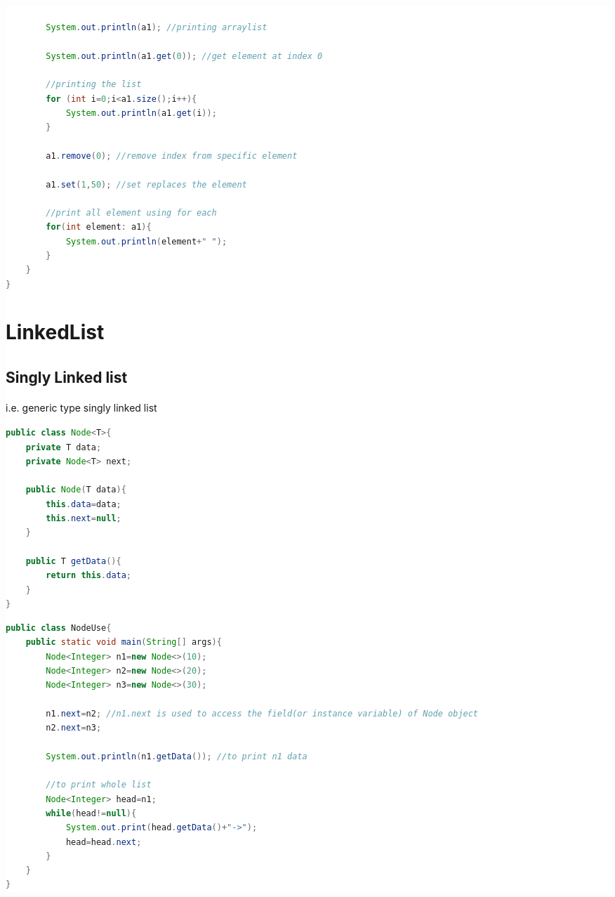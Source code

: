 ```java
		
		System.out.println(a1); //printing arraylist
		
		System.out.println(a1.get(0)); //get element at index 0
		
		//printing the list
		for (int i=0;i<a1.size();i++){
			System.out.println(a1.get(i));
		}
		
		a1.remove(0); //remove index from specific element
		
		a1.set(1,50); //set replaces the element
		
		//print all element using for each
		for(int element: a1){
			System.out.println(element+" ");
		}
	}
}
```


# LinkedList

## Singly Linked list
i.e. generic type singly linked list
```java
public class Node<T>{
	private T data;
	private Node<T> next;
	
	public Node(T data){
		this.data=data;
		this.next=null;
	}
	
	public T getData(){
		return this.data;
	}
}
```

```java
public class NodeUse{
	public static void main(String[] args){
		Node<Integer> n1=new Node<>(10);
		Node<Integer> n2=new Node<>(20);
		Node<Integer> n3=new Node<>(30);
		
		n1.next=n2; //n1.next is used to access the field(or instance variable) of Node object
		n2.next=n3;
		
		System.out.println(n1.getData()); //to print n1 data
		
		//to print whole list
		Node<Integer> head=n1;
		while(head!=null){
			System.out.print(head.getData()+"->");
			head=head.next;
		}
	}
}
```